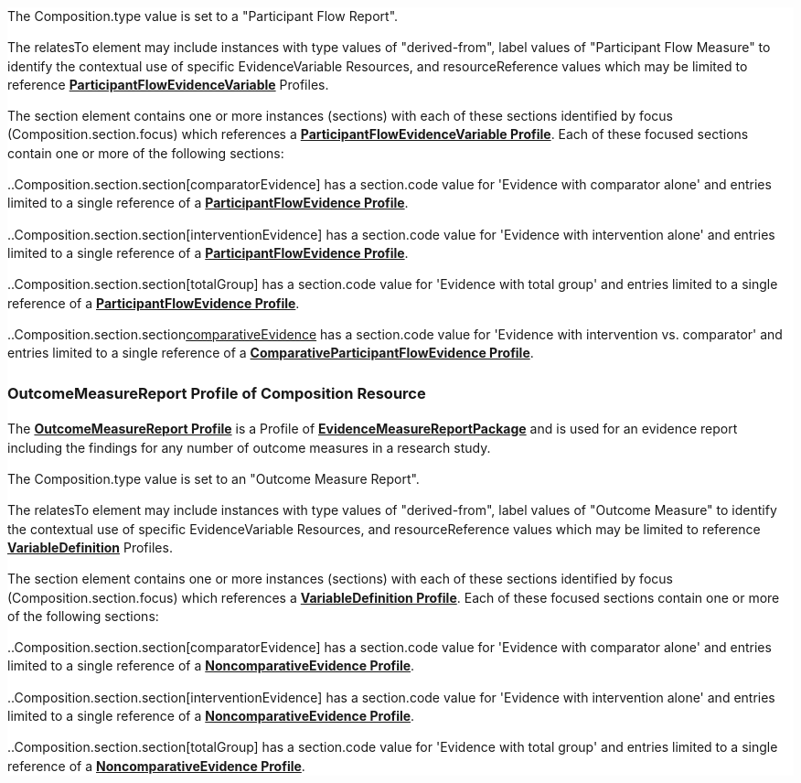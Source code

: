 The Composition.type value is set to a "Participant Flow Report".

The relatesTo element may include instances with type values of "derived-from", label values of "Participant Flow Measure" to identify the contextual use of specific EvidenceVariable Resources, and resourceReference values which may be limited to reference **[ParticipantFlowEvidenceVariable][ParticipantFlowEvidenceVariable]** Profiles.

The section element contains one or more instances (sections) with each of these sections identified by focus (Composition.section.focus) which references a **[ParticipantFlowEvidenceVariable Profile][ParticipantFlowEvidenceVariable]**. Each of these focused sections contain one or more of the following sections:

..Composition.section.section[comparatorEvidence] has a section.code value for 'Evidence with comparator alone' and entries limited to a single reference of a **[ParticipantFlowEvidence Profile][ParticipantFlowEvidence]**.

..Composition.section.section[interventionEvidence] has a section.code value for 'Evidence with intervention alone' and entries limited to a single reference of a **[ParticipantFlowEvidence Profile][ParticipantFlowEvidence]**.

..Composition.section.section[totalGroup] has a section.code value for 'Evidence with total group' and entries limited to a single reference of a **[ParticipantFlowEvidence Profile][ParticipantFlowEvidence]**.

..Composition.section.section[comparativeEvidence] has a section.code value for 'Evidence with intervention vs. comparator' and entries limited to a single reference of a **[ComparativeParticipantFlowEvidence Profile][ComparativeParticipantFlowEvidence]**.



### OutcomeMeasureReport Profile of Composition Resource

The **[OutcomeMeasureReport Profile][OutcomeMeasureReport]** is a Profile of **[EvidenceMeasureReportPackage][EvidenceMeasureReportPackage]** and is used for an evidence report including the findings for any number of outcome measures in a research study. 

The Composition.type value is set to an "Outcome Measure Report".

The relatesTo element may include instances with type values of "derived-from", label values of "Outcome Measure" to identify the contextual use of specific EvidenceVariable Resources, and resourceReference values which may be limited to reference **[VariableDefinition][VariableDefinition]** Profiles.

The section element contains one or more instances (sections) with each of these sections identified by focus (Composition.section.focus) which references a **[VariableDefinition Profile][VariableDefinition]**. Each of these focused sections contain one or more of the following sections:

..Composition.section.section[comparatorEvidence] has a section.code value for 'Evidence with comparator alone' and entries limited to a single reference of a **[NoncomparativeEvidence Profile][NoncomparativeEvidence]**.

..Composition.section.section[interventionEvidence] has a section.code value for 'Evidence with intervention alone' and entries limited to a single reference of a **[NoncomparativeEvidence Profile][NoncomparativeEvidence]**.

..Composition.section.section[totalGroup] has a section.code value for 'Evidence with total group' and entries limited to a single reference of a **[NoncomparativeEvidence Profile][NoncomparativeEvidence]**.


[Adaptation]: StructureDefinition-adaptation.html
[ArtifactAssessmentCompared]: StructureDefinition-artifact-assessment-compared.html
[ArtifactAssessmentDateAsRating]: StructureDefinition-artifact-assessment-date-as-rating.html
[BaselineMeasureEvidence]: StructureDefinition-baseline-measure-evidence.html
[BaselineMeasureReport]: StructureDefinition-baseline-measure-report.html
[BookCitation]: StructureDefinition-book-citation.html
[BookPartCitation]: StructureDefinition-book-part-citation.html
[CertaintyOfEvidence]: StructureDefinition-certainty-of-evidence.html
[CharacteristicTiming]: StructureDefinition-characteristic-timing.html
[Classification]: StructureDefinition-classification.html
[CohortDefinition]: StructureDefinition-cohort-definition.html
[Comment]: StructureDefinition-comment.html
[ComparativeBaselineMeasureEvidence]: StructureDefinition-comparative-baseline-measure-evidence.html
[ComparativeEvidence]: StructureDefinition-comparative-evidence.html
[ComparativeEvidenceReport]: StructureDefinition-comparative-evidence-report.html
[ComparativeEvidenceReportSubject]: StructureDefinition-comparative-evidence-report-subject.html
[ComparativeParticipantFlowEvidence]: StructureDefinition-comparative-participant-flow-evidence.html
[ComparatorDefinition]: StructureDefinition-comparator-definition.html
[ComparatorGroup]: StructureDefinition-comparator-group.html
[ComparatorOnlyEvidence]: StructureDefinition-comparator-only-evidence.html
[Comparison]: StructureDefinition-comparison.html
[CompositeRating]: StructureDefinition-composite-rating.html
[ConceptualCohortDefinition]: StructureDefinition-conceptual-cohort-definition.html
[DatabaseCitation]: StructureDefinition-database-citation.html
[DatabaseEntryCitation]: StructureDefinition-database-entry-citation.html
[DatasetCitation]: StructureDefinition-dataset-citation.html
[DateAsRating]: StructureDefinition-date-as-rating.html
[EndpointAnalysisPlan]: StructureDefinition-endpoint-analysis-plan.html
[Evidence Based Medicine on FHIR Implementation Guide Code System]: CodeSystem-179423.html
[EvidenceList]: StructureDefinition-evidence-list.html
[EvidenceMap]: StructureDefinition-evidence-map.html
[EvidenceReport]: StructureDefinition-evidence-report.html
[EvidenceReportPackage]: StructureDefinition-evidence-report-package.html
[EvidenceMeasureReportPackage]: StructureDefinition-evidence-measure-report-package.html
[EvidenceReportSubject]: StructureDefinition-evidence-report-subject.html
[EvidenceSynthesisEvidence]: StructureDefinition-evidence-synthesis-evidence.html
[EvidenceVariableDefinition]: StructureDefinition-evidence-variable-definition.html
[ExposureDefinition]: StructureDefinition-exposure-definition.html
[ExposureGroup]: StructureDefinition-exposure-group.html
[GroupAssignment]: StructureDefinition-group-assignment.html
[GroupR6]: StructureDefinition-group-r6.html
[Guideline]: StructureDefinition-guideline.html
[InterventionOnlyEvidence]: StructureDefinition-intervention-only-evidence.html
[JournalArticleCitation]: StructureDefinition-journal-article-citation.html
[M11Report]: StructureDefinition-m11-report.html
[M11ResearchStudy]: StructureDefinition-m11-research-study.html
[MetaanalysisEligibilityCriteria]: StructureDefinition-metaanalysis-eligibility-criteria.html
[MetaanalysisOutcomeDefinition]: StructureDefinition-metaanalysis-outcome-definition.html
[MetaanalysisStudyGroup]: StructureDefinition-metaanalysis-study-group.html
[NetEffectContribution]: StructureDefinition-net-effect-contribution.html
[NetEffectContributionList]: StructureDefinition-net-effect-contribution-list.html
[NetEffectContributions]: StructureDefinition-net-effect-contributions.html
[NetEffectEstimate]: StructureDefinition-net-effect-estimate.html
[NonComparativeEvidence]: StructureDefinition-non-comparative-evidence.html
[OutcomeDefinition]: StructureDefinition-outcome-definition.html
[OutcomeImportance]: StructureDefinition-outcome-importance.html
[OutcomeList]: StructureDefinition-outcome-list.html
[OutcomeMeasureReport]: StructureDefinition-outcome-measure-report.html
[ParticipantFlowEvidence]: StructureDefinition-participant-flow-evidence.html
[ParticipantFlowEvidenceVariable]: StructureDefinition-participant-flow-evidence-variable.html
[ParticipantFlowReport]: StructureDefinition-participant-flow-report.html
[PreprintCitation]: StructureDefinition-preprint-citation.html
[Rating]: StructureDefinition-rating.html
[Recommendation]: StructureDefinition-recommendation.html
[Recommendation Justification Code System]: CodeSystem-27834.html
[RecommendationAction]: StructureDefinition-recommendation-action.html
[RecommendationEligibilityCriteria]: StructureDefinition-recommendation-eligibility-criteria.html
[RecommendationJustification]: StructureDefinition-recommendation-justification.html
[RecommendationPlan]: StructureDefinition-recommendation-plan.html
[ResearchStudyDataDictionary]: StructureDefinition-research-study-data-dictionary.html
[RiskOfBias]: StructureDefinition-risk-of-bias.html
[Scientific Evidence Code System (SEVCO) -- EXAMPLE VERSION for EBMonFHIR Implementation Guide]: CodeSystem-181513.html
[SearchResults]: StructureDefinition-search-results.html
[SearchStrategy]: StructureDefinition-search-strategy.html
[SingleStudyEvidence]: StructureDefinition-single-study-evidence.html
[SoaPlanDefinition]: StructureDefinition-soa-plandefinition.html
[SoftwareCitation]: StructureDefinition-software-citation.html
[StatisticModel]: StructureDefinition-statistic-model.html
[StatisticModelExpression]: StructureDefinition-statistic-model-expression.html
[StatisticModelIncludeIf]: StructureDefinition-statistic-model-include-if.html
[StudyEligibilityCriteria]: StructureDefinition-study-eligibility-criteria.html
[StudyGroup]: StructureDefinition-study-group.html
[SummaryOfFindings]: StructureDefinition-summary-of-findings.html
[SummaryOfNetEffect]: StructureDefinition-summary-of-net-effect.html
[SystematicReview]: StructureDefinition-systematic-review.html
[SystematicReviewEligibilityCriteria]: StructureDefinition-systematic-review-eligibility-criteria.html
[SystematicReviewExcludedStudies]: StructureDefinition-systematic-review-excluded-studies.html
[SystematicReviewIncludedStudies]: StructureDefinition-systematic-review-included-studies.html
[WebPageCitation]: StructureDefinition-web-page-citation.html
[VariableDefinition]: StructureDefinition-variable-definition.html
[VS EBMImplementationGuideProfile Value Set]: ValueSet-179430.html
[VS Evidence Variable Role Subtype Value Set]: ValueSet-evidence-variable-role-subtype.html
[VS EvidenceReportSectionCode Value Set]: ValueSet-179431.html
[VS EvidenceVariableRoleSubtype Value Set]: ValueSet-179424.html
[VS Recommendation Justification Classifier Codes Value Set]: ValueSet-recommendation-justification-classifier.html
[VS Risk Of Bias Type Value Set]: ValueSet-181524.html